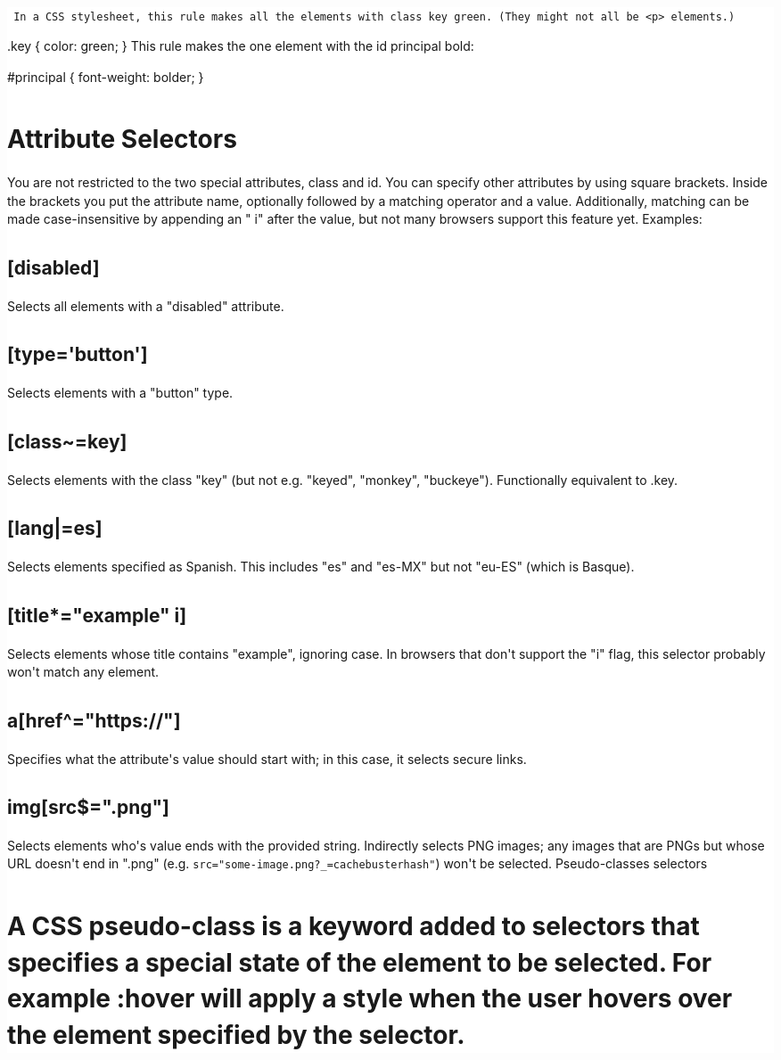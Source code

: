      In a CSS stylesheet, this rule makes all the elements with class key green. (They might not all be <p> elements.)

.key {
color: green;
}
This rule makes the one element with the id principal bold:

#principal {
    font-weight: bolder;
}
# Attribute Selectors

You are not restricted to the two special attributes, class and id. You can specify other attributes by using square brackets. Inside the brackets you put the attribute name, optionally followed by a matching operator and a value. Additionally, matching can be made case-insensitive by appending an " i" after the value, but not many browsers support this feature yet. Examples:

## [disabled]
Selects all elements with a "disabled" attribute.
## [type='button']
Selects elements with a "button" type.
## [class~=key]
Selects elements with the class "key" (but not e.g. "keyed", "monkey", "buckeye"). Functionally equivalent to .key.
## [lang|=es]
Selects elements specified as Spanish. This includes "es" and "es-MX" but not "eu-ES" (which is Basque).
## [title*="example" i]
Selects elements whose title contains "example", ignoring case. In browsers that don't support the "i" flag, this selector probably won't match any element.
## a[href^="https://"]
Specifies what the attribute's value should start with; in this case, it selects secure links.
## img[src$=".png"]
Selects elements who's value ends with the provided string. Indirectly selects PNG images; any images that are PNGs but whose URL doesn't end in ".png" (e.g. `src="some-image.png?_=cachebusterhash"`) won't be selected.
Pseudo-classes selectors

# A CSS pseudo-class is a keyword added to selectors that specifies a special state of the element to be selected. For example :hover will apply a style when the user hovers over the element specified by the selector.
